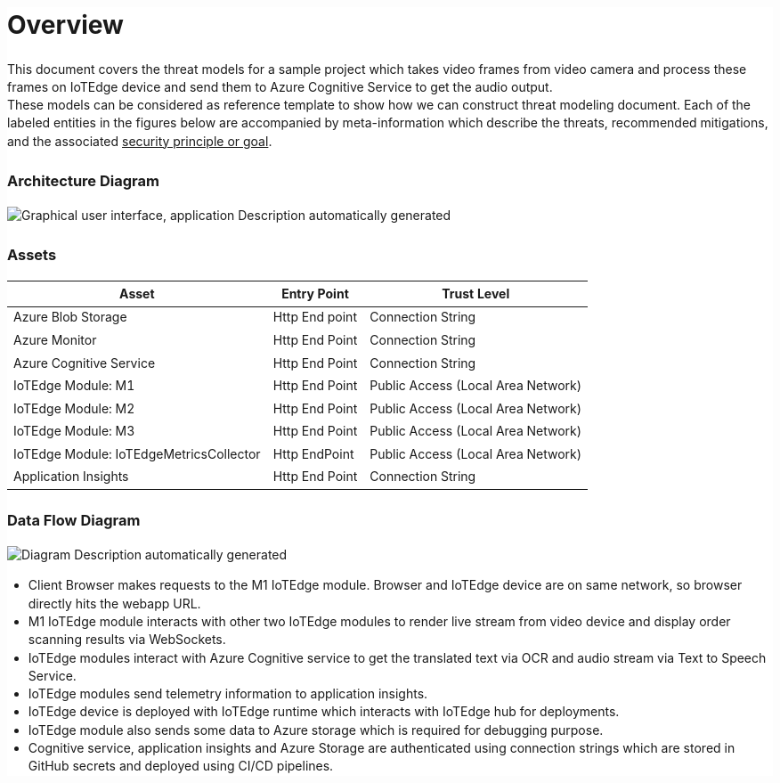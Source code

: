 # Overview

This document covers the threat models for a sample project which takes video frames from video camera and process these frames on IoTEdge device and send them to Azure Cognitive Service to get the audio output.\
These models can be considered as reference template to show how we can construct threat modeling document. Each of the labeled entities in the figures below are accompanied by meta-information which describe the threats, recommended mitigations, and the associated [security principle or goal](https://microsoft.github.io/code-with-engineering-playbook/security/threat-modelling-example/#security-principles).

### Architecture Diagram <a href="#architecture-diagram" id="architecture-diagram"></a>

![Graphical user interface, application Description automatically generated](https://microsoft.github.io/code-with-engineering-playbook/security/images/arch\_diagram.png)

### Assets <a href="#assets" id="assets"></a>

| Asset                                   | Entry Point    | Trust Level                        |
| --------------------------------------- | -------------- | ---------------------------------- |
| Azure Blob Storage                      | Http End point | Connection String                  |
| Azure Monitor                           | Http End Point | Connection String                  |
| Azure Cognitive Service                 | Http End Point | Connection String                  |
| IoTEdge Module: M1                      | Http End Point | Public Access (Local Area Network) |
| IoTEdge Module: M2                      | Http End Point | Public Access (Local Area Network) |
| IoTEdge Module: M3                      | Http End Point | Public Access (Local Area Network) |
| IoTEdge Module: IoTEdgeMetricsCollector | Http EndPoint  | Public Access (Local Area Network) |
| Application Insights                    | Http End Point | Connection String                  |

### Data Flow Diagram <a href="#data-flow-diagram" id="data-flow-diagram"></a>

![Diagram Description automatically generated](https://microsoft.github.io/code-with-engineering-playbook/security/images/data\_flow.png)

* Client Browser makes requests to the M1 IoTEdge module. Browser and IoTEdge device are on same network, so browser directly hits the webapp URL.
* M1 IoTEdge module interacts with other two IoTEdge modules to render live stream from video device and display order scanning results via WebSockets.
* IoTEdge modules interact with Azure Cognitive service to get the translated text via OCR and audio stream via Text to Speech Service.
* IoTEdge modules send telemetry information to application insights.
* IoTEdge device is deployed with IoTEdge runtime which interacts with IoTEdge hub for deployments.
* IoTEdge module also sends some data to Azure storage which is required for debugging purpose.
* Cognitive service, application insights and Azure Storage are authenticated using connection strings which are stored in GitHub secrets and deployed using CI/CD pipelines.
